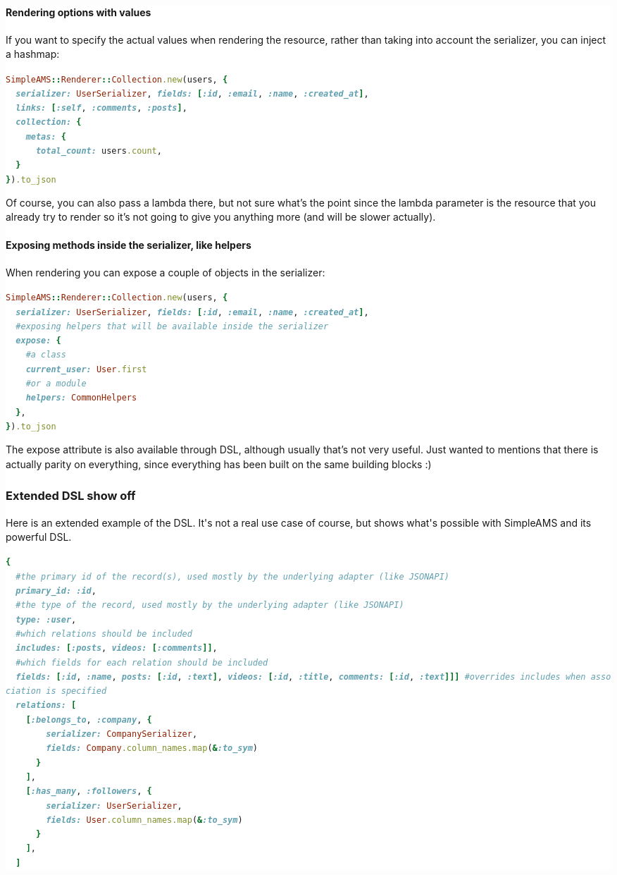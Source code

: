 #### Rendering options with values
If you want to specify the actual values when rendering the resource, rather
than taking into account the serializer, you can inject a hashmap:

```ruby
SimpleAMS::Renderer::Collection.new(users, {
  serializer: UserSerializer, fields: [:id, :email, :name, :created_at],
  links: [:self, :comments, :posts],
  collection: {
    metas: {
      total_count: users.count,
  }
}).to_json
```

Of course, you can also pass a lambda there, but not sure what’s the point since
the lambda parameter is the resource that you already try to render so it’s not
going to give you anything more (and will be slower actually).

#### Exposing methods inside the serializer, like helpers
When rendering you can expose a couple of objects in the serializer:

```ruby
SimpleAMS::Renderer::Collection.new(users, {
  serializer: UserSerializer, fields: [:id, :email, :name, :created_at],
  #exposing helpers that will be available inside the serializer
  expose: {
    #a class
    current_user: User.first
    #or a module
    helpers: CommonHelpers
  },
}).to_json
```

The expose attribute is also available through DSL, although usually that’s not
very useful. Just wanted to mentions that there is actually parity on everything,
since everything has been built on the same building blocks :)

### Extended DSL show off
Here is an extended example of the DSL. It's not a real use case of course, but
shows what's possible with SimpleAMS and its powerful DSL.

```ruby
{
  #the primary id of the record(s), used mostly by the underlying adapter (like JSONAPI)
  primary_id: :id,
  #the type of the record, used mostly by the underlying adapter (like JSONAPI)
  type: :user,
  #which relations should be included
  includes: [:posts, videos: [:comments]],
  #which fields for each relation should be included
  fields: [:id, :name, posts: [:id, :text], videos: [:id, :title, comments: [:id, :text]]] #overrides includes when association is specified
  relations: [
    [:belongs_to, :company, {
        serializer: CompanySerializer,
        fields: Company.column_names.map(&:to_sym)
      }
    ],
    [:has_many, :followers, {
        serializer: UserSerializer,
        fields: User.column_names.map(&:to_sym)
      }
    ],
  ]
```